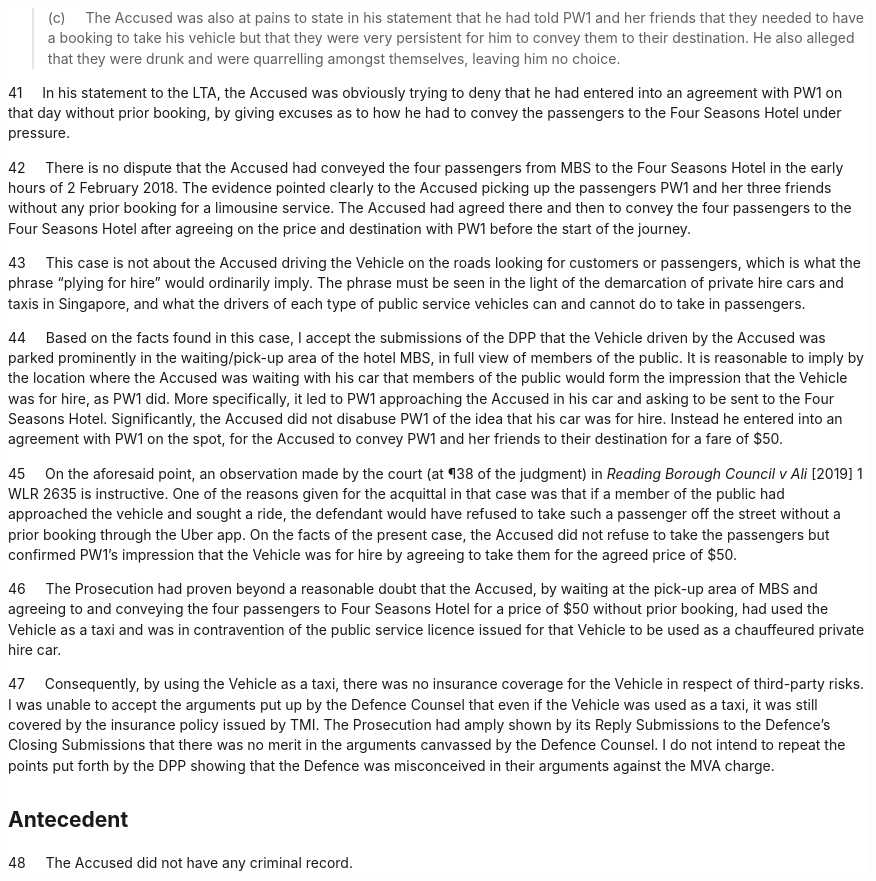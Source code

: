 > (c)     The Accused was also at pains to state in his statement that he had told PW1 and her friends that they needed to have a booking to take his vehicle but that they were very persistent for him to convey them to their destination. He also alleged that they were drunk and were quarrelling amongst themselves, leaving him no choice.

41     In his statement to the LTA, the Accused was obviously trying to deny that he had entered into an agreement with PW1 on that day without prior booking, by giving excuses as to how he had to convey the passengers to the Four Seasons Hotel under pressure.

42     There is no dispute that the Accused had conveyed the four passengers from MBS to the Four Seasons Hotel in the early hours of 2 February 2018. The evidence pointed clearly to the Accused picking up the passengers PW1 and her three friends without any prior booking for a limousine service. The Accused had agreed there and then to convey the four passengers to the Four Seasons Hotel after agreeing on the price and destination with PW1 before the start of the journey.

43     This case is not about the Accused driving the Vehicle on the roads looking for customers or passengers, which is what the phrase “plying for hire” would ordinarily imply. The phrase must be seen in the light of the demarcation of private hire cars and taxis in Singapore, and what the drivers of each type of public service vehicles can and cannot do to take in passengers.

44     Based on the facts found in this case, I accept the submissions of the DPP that the Vehicle driven by the Accused was parked prominently in the waiting/pick-up area of the hotel MBS, in full view of members of the public. It is reasonable to imply by the location where the Accused was waiting with his car that members of the public would form the impression that the Vehicle was for hire, as PW1 did. More specifically, it led to PW1 approaching the Accused in his car and asking to be sent to the Four Seasons Hotel. Significantly, the Accused did not disabuse PW1 of the idea that his car was for hire. Instead he entered into an agreement with PW1 on the spot, for the Accused to convey PW1 and her friends to their destination for a fare of $50.

45     On the aforesaid point, an observation made by the court (at ¶38 of the judgment) in _Reading Borough Council v Ali_ <span class="citation">\[2019\] 1 WLR 2635</span> is instructive. One of the reasons given for the acquittal in that case was that if a member of the public had approached the vehicle and sought a ride, the defendant would have refused to take such a passenger off the street without a prior booking through the Uber app. On the facts of the present case, the Accused did not refuse to take the passengers but confirmed PW1’s impression that the Vehicle was for hire by agreeing to take them for the agreed price of $50.

46     The Prosecution had proven beyond a reasonable doubt that the Accused, by waiting at the pick-up area of MBS and agreeing to and conveying the four passengers to Four Seasons Hotel for a price of $50 without prior booking, had used the Vehicle as a taxi and was in contravention of the public service licence issued for that Vehicle to be used as a chauffeured private hire car.

47     Consequently, by using the Vehicle as a taxi, there was no insurance coverage for the Vehicle in respect of third-party risks. I was unable to accept the arguments put up by the Defence Counsel that even if the Vehicle was used as a taxi, it was still covered by the insurance policy issued by TMI. The Prosecution had amply shown by its Reply Submissions to the Defence’s Closing Submissions that there was no merit in the arguments canvassed by the Defence Counsel. I do not intend to repeat the points put forth by the DPP showing that the Defence was misconceived in their arguments against the MVA charge.

## Antecedent

48     The Accused did not have any criminal record.
